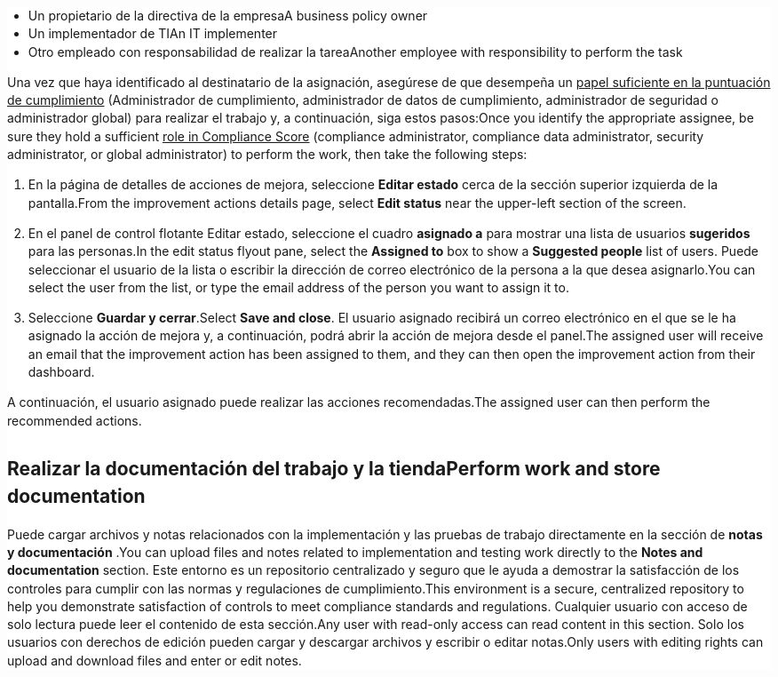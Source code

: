 - <span data-ttu-id="d4f6d-125">Un propietario de la directiva de la empresa</span><span class="sxs-lookup"><span data-stu-id="d4f6d-125">A business policy owner</span></span>
- <span data-ttu-id="d4f6d-126">Un implementador de TI</span><span class="sxs-lookup"><span data-stu-id="d4f6d-126">An IT implementer</span></span>
- <span data-ttu-id="d4f6d-127">Otro empleado con responsabilidad de realizar la tarea</span><span class="sxs-lookup"><span data-stu-id="d4f6d-127">Another employee with responsibility to perform the task</span></span>

<span data-ttu-id="d4f6d-128">Una vez que haya identificado al destinatario de la asignación, asegúrese de que desempeña un [papel suficiente en la puntuación de cumplimiento](compliance-score-setup.md#set-user-permissions-and-assign-roles) (Administrador de cumplimiento, administrador de datos de cumplimiento, administrador de seguridad o administrador global) para realizar el trabajo y, a continuación, siga estos pasos:</span><span class="sxs-lookup"><span data-stu-id="d4f6d-128">Once you identify the appropriate assignee, be sure they hold a sufficient [role in Compliance Score](compliance-score-setup.md#set-user-permissions-and-assign-roles) (compliance administrator, compliance data administrator, security administrator, or global administrator) to perform the work, then take the following steps:</span></span>

1. <span data-ttu-id="d4f6d-129">En la página de detalles de acciones de mejora, seleccione **Editar estado** cerca de la sección superior izquierda de la pantalla.</span><span class="sxs-lookup"><span data-stu-id="d4f6d-129">From the improvement actions details page, select **Edit status** near the upper-left section of the screen.</span></span>

2. <span data-ttu-id="d4f6d-130">En el panel de control flotante Editar estado, seleccione el cuadro **asignado a** para mostrar una lista de usuarios **sugeridos** para las personas.</span><span class="sxs-lookup"><span data-stu-id="d4f6d-130">In the edit status flyout pane, select the **Assigned to** box to show a **Suggested people** list of users.</span></span> <span data-ttu-id="d4f6d-131">Puede seleccionar el usuario de la lista o escribir la dirección de correo electrónico de la persona a la que desea asignarlo.</span><span class="sxs-lookup"><span data-stu-id="d4f6d-131">You can select the user from the list, or type the email address of the person you want to assign it to.</span></span>

3. <span data-ttu-id="d4f6d-132">Seleccione **Guardar y cerrar**.</span><span class="sxs-lookup"><span data-stu-id="d4f6d-132">Select **Save and close**.</span></span> <span data-ttu-id="d4f6d-133">El usuario asignado recibirá un correo electrónico en el que se le ha asignado la acción de mejora y, a continuación, podrá abrir la acción de mejora desde el panel.</span><span class="sxs-lookup"><span data-stu-id="d4f6d-133">The assigned user will receive an email that the improvement action has been assigned to them, and they can then open the improvement action from their dashboard.</span></span>

<span data-ttu-id="d4f6d-134">A continuación, el usuario asignado puede realizar las acciones recomendadas.</span><span class="sxs-lookup"><span data-stu-id="d4f6d-134">The assigned user can then perform the recommended actions.</span></span>

## <a name="perform-work-and-store-documentation"></a><span data-ttu-id="d4f6d-135">Realizar la documentación del trabajo y la tienda</span><span class="sxs-lookup"><span data-stu-id="d4f6d-135">Perform work and store documentation</span></span>

<span data-ttu-id="d4f6d-136">Puede cargar archivos y notas relacionados con la implementación y las pruebas de trabajo directamente en la sección de **notas y documentación** .</span><span class="sxs-lookup"><span data-stu-id="d4f6d-136">You can upload files and notes related to implementation and testing work directly to the **Notes and documentation** section.</span></span> <span data-ttu-id="d4f6d-137">Este entorno es un repositorio centralizado y seguro que le ayuda a demostrar la satisfacción de los controles para cumplir con las normas y regulaciones de cumplimiento.</span><span class="sxs-lookup"><span data-stu-id="d4f6d-137">This environment is a secure, centralized repository to help you demonstrate satisfaction of controls to meet compliance standards and regulations.</span></span> <span data-ttu-id="d4f6d-138">Cualquier usuario con acceso de solo lectura puede leer el contenido de esta sección.</span><span class="sxs-lookup"><span data-stu-id="d4f6d-138">Any user with read-only access can read content in this section.</span></span> <span data-ttu-id="d4f6d-139">Solo los usuarios con derechos de edición pueden cargar y descargar archivos y escribir o editar notas.</span><span class="sxs-lookup"><span data-stu-id="d4f6d-139">Only users with editing rights can upload and download files and enter or edit notes.</span></span>
